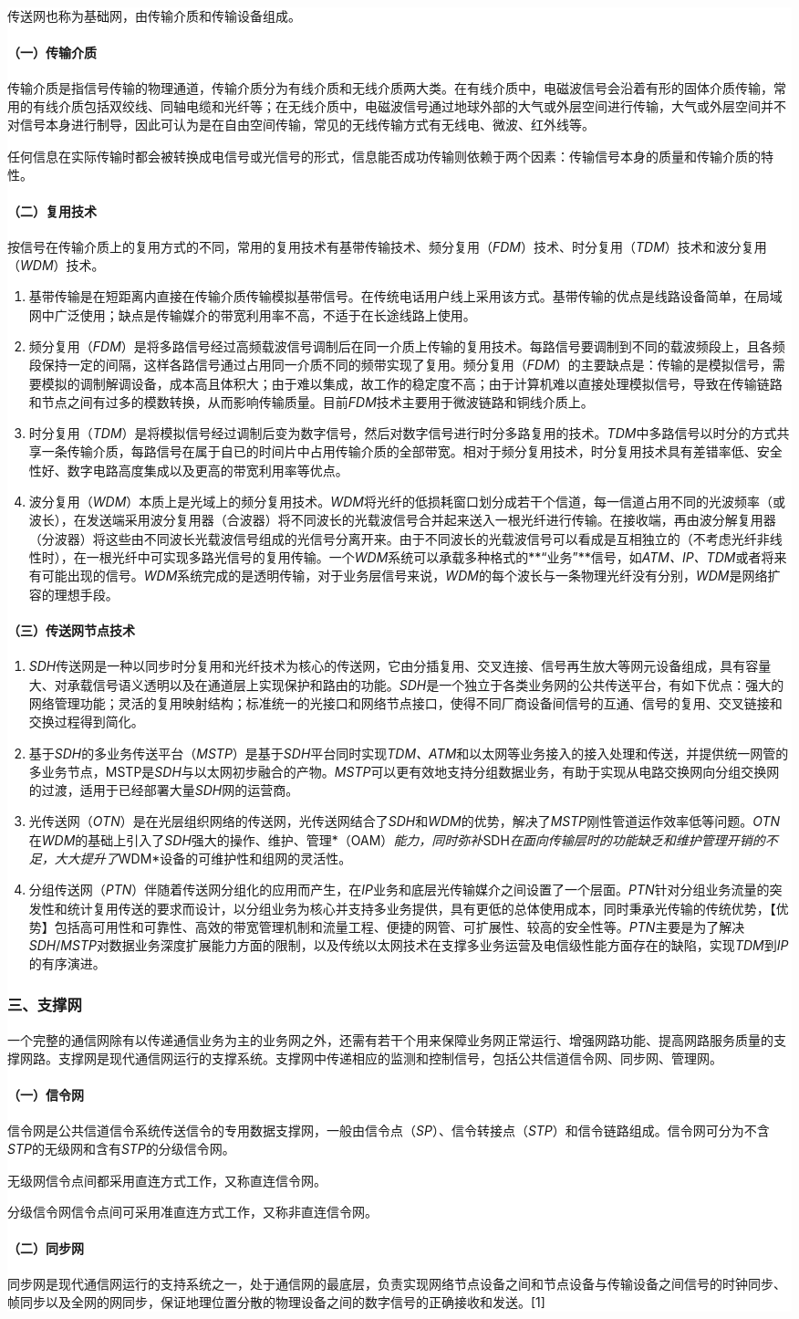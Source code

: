 传送网也称为基础网，由传输介质和传输设备组成。

#### （一）传输介质

传输介质是指信号传输的物理通道，传输介质分为有线介质和无线介质两大类。在有线介质中，电磁波信号会沿着有形的固体介质传输，常用的有线介质包括双绞线、同轴电缆和光纤等；在无线介质中，电磁波信号通过地球外部的大气或外层空间进行传输，大气或外层空间并不对信号本身进行制导，因此可认为是在自由空间传输，常见的无线传输方式有无线电、微波、红外线等。

任何信息在实际传输时都会被转换成电信号或光信号的形式，信息能否成功传输则依赖于两个因素：传输信号本身的质量和传输介质的特性。

#### （二）复用技术

按信号在传输介质上的复用方式的不同，常用的复用技术有基带传输技术、频分复用（*FDM*）技术、时分复用（*TDM*）技术和波分复用（*WDM*）技术。

1.  基带传输是在短距离内直接在传输介质传输模拟基带信号。在传统电话用户线上采用该方式。基带传输的优点是线路设备简单，在局域网中广泛使用；缺点是传输媒介的带宽利用率不高，不适于在长途线路上使用。

2.  频分复用（*FDM*）是将多路信号经过高频载波信号调制后在同一介质上传输的复用技术。每路信号要调制到不同的载波频段上，且各频段保持一定的间隔，这样各路信号通过占用同一介质不同的频带实现了复用。频分复用（*FDM*）的主要缺点是：传输的是模拟信号，需要模拟的调制解调设备，成本高且体积大；由于难以集成，故工作的稳定度不高；由于计算机难以直接处理模拟信号，导致在传输链路和节点之间有过多的模数转换，从而影响传输质量。目前*FDM*技术主要用于微波链路和铜线介质上。

3.  时分复用（*TDM*）是将模拟信号经过调制后变为数字信号，然后对数字信号进行时分多路复用的技术。*TDM*中多路信号以时分的方式共享一条传输介质，每路信号在属于自已的时间片中占用传输介质的全部带宽。相对于频分复用技术，时分复用技术具有差错率低、安全性好、数字电路高度集成以及更高的带宽利用率等优点。

4.  波分复用（*WDM*）本质上是光域上的频分复用技术。*WDM*将光纤的低损耗窗口划分成若干个信道，每一信道占用不同的光波频率（或波长），在发送端采用波分复用器（合波器）将不同波长的光载波信号合并起来送入一根光纤进行传输。在接收端，再由波分解复用器（分波器）将这些由不同波长光载波信号组成的光信号分离开来。由于不同波长的光载波信号可以看成是互相独立的（不考虑光纤非线性时），在一根光纤中可实现多路光信号的复用传输。一个*WDM*系统可以承载多种格式的**“业务”**信号，如*ATM、IP、TDM*或者将来有可能出现的信号。*WDM*系统完成的是透明传输，对于业务层信号来说，*WDM*的每个波长与一条物理光纤没有分别，*WDM*是网络扩容的理想手段。

#### （三）传送网节点技术

1.  *SDH*传送网是一种以同步时分复用和光纤技术为核心的传送网，它由分插复用、交叉连接、信号再生放大等网元设备组成，具有容量大、对承载信号语义透明以及在通道层上实现保护和路由的功能。*SDH*是一个独立于各类业务网的公共传送平台，有如下优点：强大的网络管理功能；灵活的复用映射结构；标准统一的光接口和网络节点接口，使得不同厂商设备间信号的互通、信号的复用、交叉链接和交换过程得到简化。

2.  基于*SDH*的多业务传送平台（*MSTP*）是基于*SDH*平台同时实现*TDM、ATM*和以太网等业务接入的接入处理和传送，并提供统一网管的多业务节点，MSTP是*SDH*与以太网初步融合的产物。*MSTP*可以更有效地支持分组数据业务，有助于实现从电路交换网向分组交换网的过渡，适用于已经部署大量*SDH*网的运营商。

3.  光传送网（*OTN*）是在光层组织网络的传送网，光传送网结合了*SDH*和*WDM*的优势，解决了*MSTP*刚性管道运作效率低等问题。*OTN*在*WDM*的基础上引入了*SDH*强大的操作、维护、管理*（OAM）*能力，同时弥补*SDH*在面向传输层时的功能缺乏和维护管理开销的不足，大大提升了*WDM*设备的可维护性和组网的灵活性。

4.  分组传送网（*PTN*）伴随着传送网分组化的应用而产生，在*IP*业务和底层光传输媒介之间设置了一个层面。*PTN*针对分组业务流量的突发性和统计复用传送的要求而设计，以分组业务为核心并支持多业务提供，具有更低的总体使用成本，同时秉承光传输的传统优势，【优势】包括高可用性和可靠性、高效的带宽管理机制和流量工程、便捷的网管、可扩展性、较高的安全性等。*PTN*主要是为了解决*SDH*/*MSTP*对数据业务深度扩展能力方面的限制，以及传统以太网技术在支撑多业务运营及电信级性能方面存在的缺陷，实现*TDM*到*IP*的有序演进。

### 三、支撑网

一个完整的通信网除有以传递通信业务为主的业务网之外，还需有若干个用来保障业务网正常运行、增强网路功能、提高网路服务质量的支撑网路。支撑网是现代通信网运行的支撑系统。支撑网中传递相应的监测和控制信号，包括公共信道信令网、同步网、管理网。

#### （一）信令网

信令网是公共信道信令系统传送信令的专用数据支撑网，一般由信令点（*SP*）、信令转接点（*STP*）和信令链路组成。信令网可分为不含*STP*的无级网和含有*STP*的分级信令网。

无级网信令点间都采用直连方式工作，又称直连信令网。

分级信令网信令点间可采用准直连方式工作，又称非直连信令网。

#### （二）同步网

同步网是现代通信网运行的支持系统之一，处于通信网的最底层，负责实现网络节点设备之间和节点设备与传输设备之间信号的时钟同步、帧同步以及全网的网同步，保证地理位置分散的物理设备之间的数字信号的正确接收和发送。[1]
